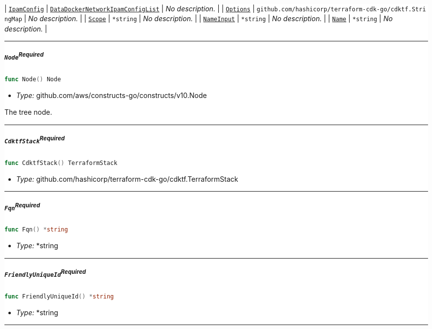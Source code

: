 | <code><a href="#@cdktf/provider-docker.dataDockerNetwork.DataDockerNetwork.property.ipamConfig">IpamConfig</a></code> | <code><a href="#@cdktf/provider-docker.dataDockerNetwork.DataDockerNetworkIpamConfigList">DataDockerNetworkIpamConfigList</a></code> | *No description.* |
| <code><a href="#@cdktf/provider-docker.dataDockerNetwork.DataDockerNetwork.property.options">Options</a></code> | <code>github.com/hashicorp/terraform-cdk-go/cdktf.StringMap</code> | *No description.* |
| <code><a href="#@cdktf/provider-docker.dataDockerNetwork.DataDockerNetwork.property.scope">Scope</a></code> | <code>*string</code> | *No description.* |
| <code><a href="#@cdktf/provider-docker.dataDockerNetwork.DataDockerNetwork.property.nameInput">NameInput</a></code> | <code>*string</code> | *No description.* |
| <code><a href="#@cdktf/provider-docker.dataDockerNetwork.DataDockerNetwork.property.name">Name</a></code> | <code>*string</code> | *No description.* |

---

##### `Node`<sup>Required</sup> <a name="Node" id="@cdktf/provider-docker.dataDockerNetwork.DataDockerNetwork.property.node"></a>

```go
func Node() Node
```

- *Type:* github.com/aws/constructs-go/constructs/v10.Node

The tree node.

---

##### `CdktfStack`<sup>Required</sup> <a name="CdktfStack" id="@cdktf/provider-docker.dataDockerNetwork.DataDockerNetwork.property.cdktfStack"></a>

```go
func CdktfStack() TerraformStack
```

- *Type:* github.com/hashicorp/terraform-cdk-go/cdktf.TerraformStack

---

##### `Fqn`<sup>Required</sup> <a name="Fqn" id="@cdktf/provider-docker.dataDockerNetwork.DataDockerNetwork.property.fqn"></a>

```go
func Fqn() *string
```

- *Type:* *string

---

##### `FriendlyUniqueId`<sup>Required</sup> <a name="FriendlyUniqueId" id="@cdktf/provider-docker.dataDockerNetwork.DataDockerNetwork.property.friendlyUniqueId"></a>

```go
func FriendlyUniqueId() *string
```

- *Type:* *string

---